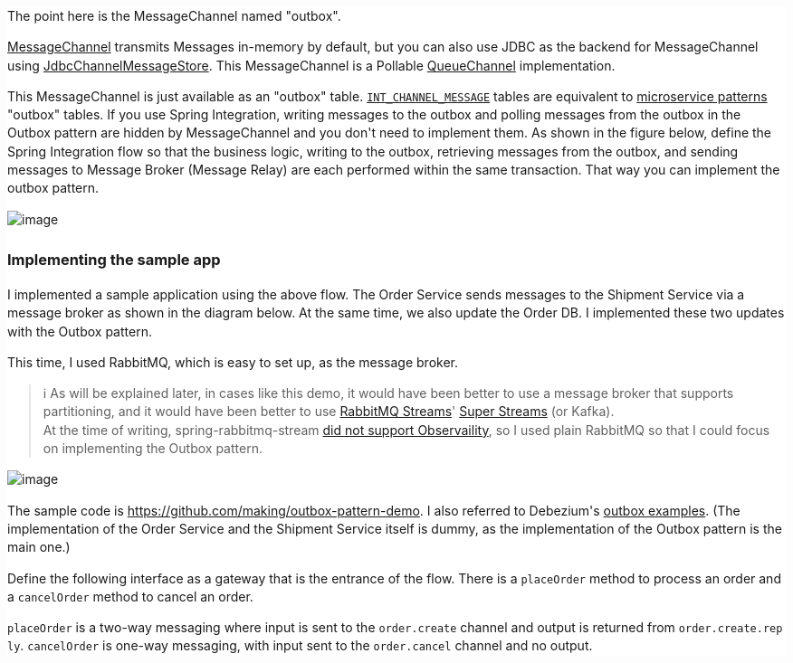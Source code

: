 The point here is the MessageChannel named "outbox".

[MessageChannel](https://docs.spring.io/spring-integration/docs/current/reference/html/core.html#channel) transmits Messages in-memory by default, but you can also use JDBC as the backend for MessageChannel using [JdbcChannelMessageStore](https://docs.spring.io/spring-integration/docs/current/reference/html/jdbc.html#jdbc-message-store-channels).
This MessageChannel is a Pollable [QueueChannel](https://docs.spring.io/spring-integration/docs/current/reference/html/core.html#channel-implementations-queuechannel) implementation.

This MessageChannel is just available as an "outbox" table. [`INT_CHANNEL_MESSAGE`](https://github.com/spring-projects/spring-integration/blob/main/spring-integration-jdbc/src/main/resources/org/springframework/integration/jdbc/schema-postgresql.sql#L39-L48) tables are equivalent to [microservice patterns](https://microservices.io/patterns/data/transactional-outbox.html) "outbox" tables.
If you use Spring Integration, writing messages to the outbox and polling messages from the outbox in the Outbox pattern are hidden by MessageChannel and you don't need to implement them.
As shown in the figure below, define the Spring Integration flow so that the business logic, writing to the outbox, retrieving messages from the outbox, and sending messages to Message Broker (Message Relay) are each performed within the same transaction. That way you can implement the outbox pattern.

![image](https://github.com/making/blog.ik.am/assets/106908/de7933a1-8ca0-4f7a-b072-4ab8f9815129)


### Implementing the sample app

I implemented a sample application using the above flow. The Order Service sends messages to the Shipment Service via a message broker as shown in the diagram below. At the same time, we also update the Order DB. I implemented these two updates with the Outbox pattern.

This time, I used RabbitMQ, which is easy to set up, as the message broker.


> ℹ️ As will be explained later, in cases like this demo, it would have been better to use a message broker that supports partitioning, and it would have been better to use [RabbitMQ Streams](https://www.rabbitmq.com/streams.html)' [Super Streams](https://www.rabbitmq.com/streams.html#super-streams) (or Kafka).<br>
> At the time of writing, spring-rabbitmq-stream [did not support Observaility](https://github.com/spring-projects/spring-amqp/issues/2467), so I used plain RabbitMQ so that I could focus on implementing the Outbox pattern.

<img width="745" alt="image" src="https://github.com/making/blog.ik.am/assets/106908/f654bf75-fa67-48dc-b5fa-fdafe1b50da6">

The sample code is https://github.com/making/outbox-pattern-demo. I also referred to Debezium's [outbox examples](https://github.com/debezium/debezium-examples/tree/main/outbox). (The implementation of the Order Service and the Shipment Service itself is dummy, as the implementation of the Outbox pattern is the main one.)
<br>


Define the following interface as a gateway that is the entrance of the flow. There is a `placeOrder` method to process an order and a `cancelOrder` method to cancel an order.

`placeOrder` is a two-way messaging where input is sent to the `order.create` channel and output is returned from `order.create.reply`. `cancelOrder` is one-way messaging, with input sent to the `order.cancel` channel and no output.
